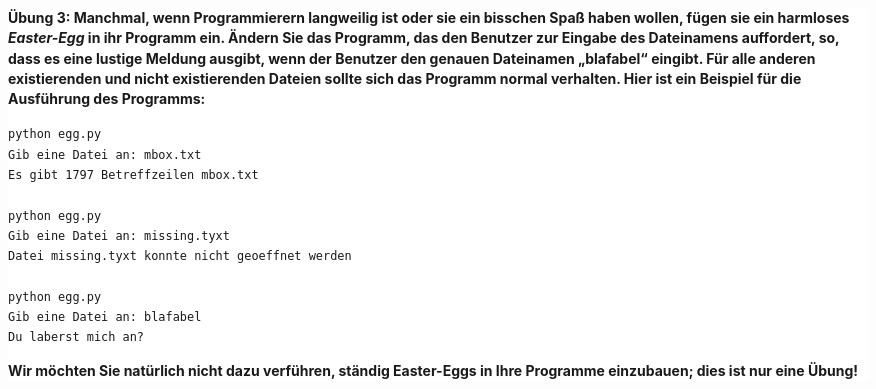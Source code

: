 **Übung 3: Manchmal, wenn Programmierern langweilig ist oder sie ein bisschen Spaß haben wollen, fügen sie ein harmloses *Easter-Egg* in ihr Programm ein. Ändern Sie das Programm, das den Benutzer zur Eingabe des Dateinamens auffordert, so, dass es eine lustige Meldung ausgibt, wenn der Benutzer den genauen Dateinamen „blafabel“ eingibt. Für alle anderen existierenden und nicht existierenden Dateien sollte sich das Programm normal verhalten. Hier ist ein Beispiel für die Ausführung des Programms:**

~~~~
python egg.py
Gib eine Datei an: mbox.txt
Es gibt 1797 Betreffzeilen mbox.txt

python egg.py
Gib eine Datei an: missing.tyxt
Datei missing.tyxt konnte nicht geoeffnet werden 

python egg.py
Gib eine Datei an: blafabel
Du laberst mich an?
~~~~

**Wir möchten Sie natürlich nicht dazu verführen, ständig Easter-Eggs in Ihre Programme einzubauen; dies ist nur eine Übung!**

